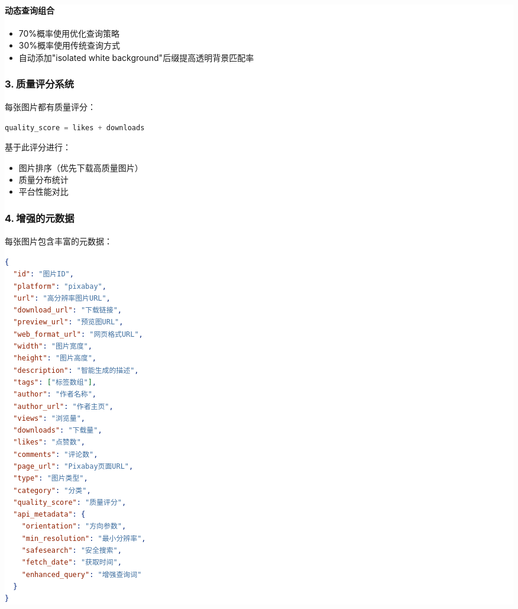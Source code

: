 #### 动态查询组合
- 70%概率使用优化查询策略
- 30%概率使用传统查询方式
- 自动添加"isolated white background"后缀提高透明背景匹配率

### 3. 质量评分系统

每张图片都有质量评分：
```python
quality_score = likes + downloads
```

基于此评分进行：
- 图片排序（优先下载高质量图片）
- 质量分布统计
- 平台性能对比

### 4. 增强的元数据

每张图片包含丰富的元数据：

```json
{
  "id": "图片ID",
  "platform": "pixabay",
  "url": "高分辨率图片URL",
  "download_url": "下载链接",
  "preview_url": "预览图URL",
  "web_format_url": "网页格式URL",
  "width": "图片宽度",
  "height": "图片高度", 
  "description": "智能生成的描述",
  "tags": ["标签数组"],
  "author": "作者名称",
  "author_url": "作者主页",
  "views": "浏览量",
  "downloads": "下载量",
  "likes": "点赞数",
  "comments": "评论数",
  "page_url": "Pixabay页面URL",
  "type": "图片类型",
  "category": "分类",
  "quality_score": "质量评分",
  "api_metadata": {
    "orientation": "方向参数",
    "min_resolution": "最小分辨率",
    "safesearch": "安全搜索",
    "fetch_date": "获取时间",
    "enhanced_query": "增强查询词"
  }
}
```
